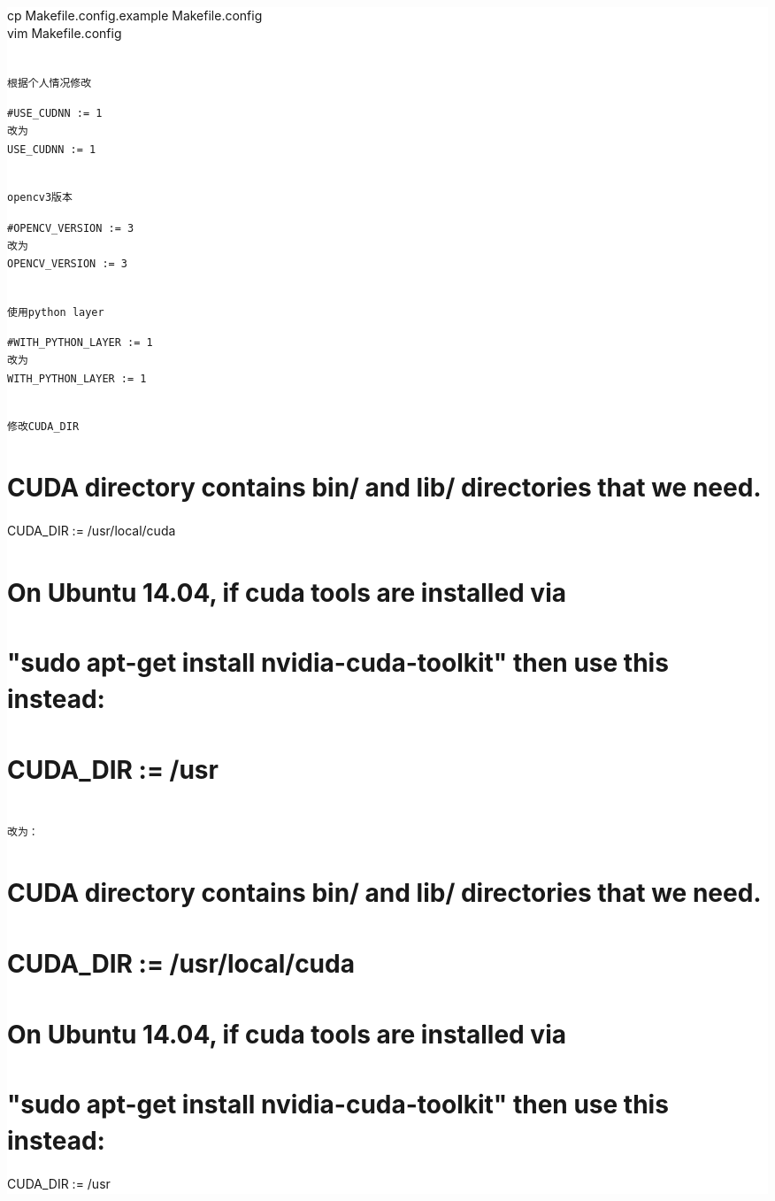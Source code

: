 ```
```
cp Makefile.config.example Makefile.config  
vim Makefile.config 
```

根据个人情况修改

```
    #USE_CUDNN := 1
    改为
    USE_CUDNN := 1
```

opencv3版本

```
    #OPENCV_VERSION := 3 
    改为
    OPENCV_VERSION := 3 
```

使用python layer

```
    #WITH_PYTHON_LAYER := 1 
    改为
    WITH_PYTHON_LAYER := 1 
```

修改CUDA_DIR

```
# CUDA directory contains bin/ and lib/ directories that we need.
CUDA_DIR := /usr/local/cuda
 # On Ubuntu 14.04, if cuda tools are installed via
# "sudo apt-get install nvidia-cuda-toolkit" then use this instead:
# CUDA_DIR := /usr
```

改为：

```
# CUDA directory contains bin/ and lib/ directories that we need.
# CUDA_DIR := /usr/local/cuda
# On Ubuntu 14.04, if cuda tools are installed via
# "sudo apt-get install nvidia-cuda-toolkit" then use this instead:
CUDA_DIR := /usr
```
```